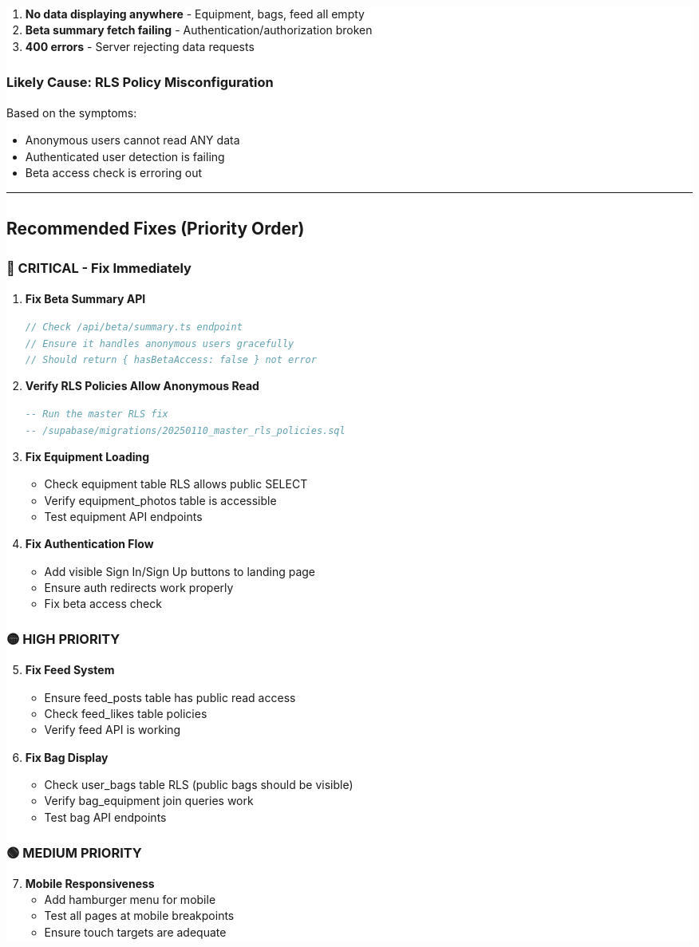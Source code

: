 1. **No data displaying anywhere** - Equipment, bags, feed all empty
2. **Beta summary fetch failing** - Authentication/authorization broken
3. **400 errors** - Server rejecting data requests

### Likely Cause: RLS Policy Misconfiguration
Based on the symptoms:
- Anonymous users cannot read ANY data
- Authenticated user detection is failing
- Beta access check is erroring out

---

## Recommended Fixes (Priority Order)

### 🔴 CRITICAL - Fix Immediately

1. **Fix Beta Summary API**
   ```javascript
   // Check /api/beta/summary.ts endpoint
   // Ensure it handles anonymous users gracefully
   // Should return { hasBetaAccess: false } not error
   ```

2. **Verify RLS Policies Allow Anonymous Read**
   ```sql
   -- Run the master RLS fix
   -- /supabase/migrations/20250110_master_rls_policies.sql
   ```

3. **Fix Equipment Loading**
   - Check equipment table RLS allows public SELECT
   - Verify equipment_photos table is accessible
   - Test equipment API endpoints

4. **Fix Authentication Flow**
   - Add visible Sign In/Sign Up buttons to landing page
   - Ensure auth redirects work properly
   - Fix beta access check

### 🟡 HIGH PRIORITY

5. **Fix Feed System**
   - Ensure feed_posts table has public read access
   - Check feed_likes table policies
   - Verify feed API is working

6. **Fix Bag Display**
   - Check user_bags table RLS (public bags should be visible)
   - Verify bag_equipment join queries work
   - Test bag API endpoints

### 🟢 MEDIUM PRIORITY

7. **Mobile Responsiveness**
   - Add hamburger menu for mobile
   - Test all pages at mobile breakpoints
   - Ensure touch targets are adequate
